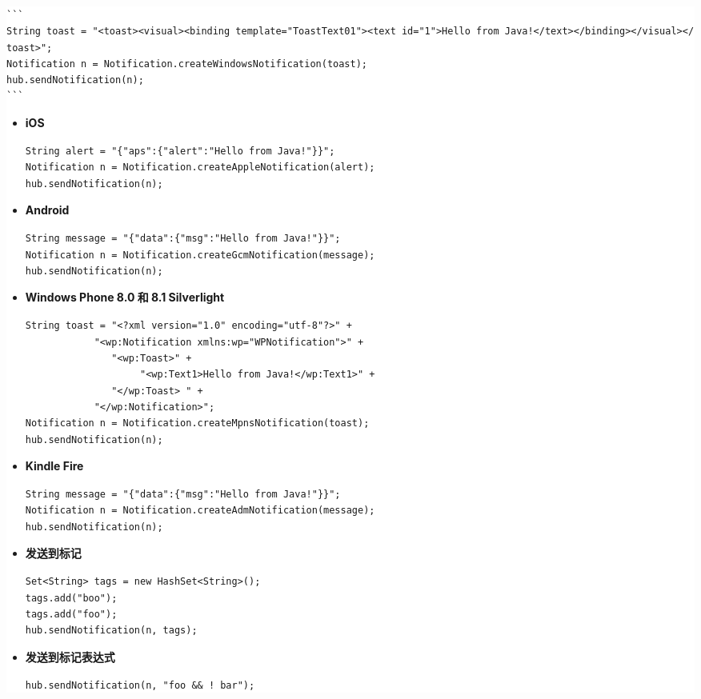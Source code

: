     ```
    String toast = "<toast><visual><binding template="ToastText01"><text id="1">Hello from Java!</text></binding></visual></toast>";
    Notification n = Notification.createWindowsNotification(toast);
    hub.sendNotification(n);
    ```

* **iOS**

    ```
    String alert = "{"aps":{"alert":"Hello from Java!"}}";
    Notification n = Notification.createAppleNotification(alert);
    hub.sendNotification(n);
    ```

* **Android**

    ```
    String message = "{"data":{"msg":"Hello from Java!"}}";
    Notification n = Notification.createGcmNotification(message);
    hub.sendNotification(n);
    ```

* **Windows Phone 8.0 和 8.1 Silverlight**

    ```
    String toast = "<?xml version="1.0" encoding="utf-8"?>" +
                "<wp:Notification xmlns:wp="WPNotification">" +
                   "<wp:Toast>" +
                        "<wp:Text1>Hello from Java!</wp:Text1>" +
                   "</wp:Toast> " +
                "</wp:Notification>";
    Notification n = Notification.createMpnsNotification(toast);
    hub.sendNotification(n);
    ```

* **Kindle Fire**

    ```
    String message = "{"data":{"msg":"Hello from Java!"}}";
    Notification n = Notification.createAdmNotification(message);
    hub.sendNotification(n);
    ```

* **发送到标记**

    ```
    Set<String> tags = new HashSet<String>();
    tags.add("boo");
    tags.add("foo");
    hub.sendNotification(n, tags);
    ```

* **发送到标记表达式**

    ```
    hub.sendNotification(n, "foo && ! bar");
    ```
